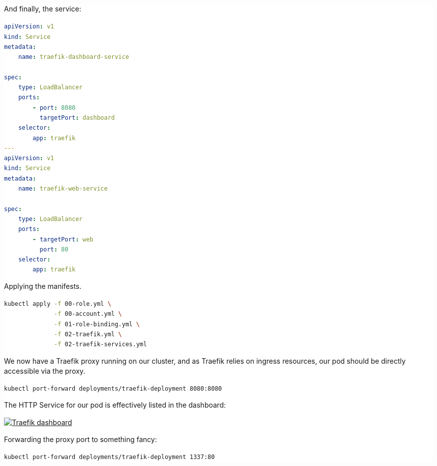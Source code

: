And finally, the service:

```yml copy title="traefik/02-traefik-services.yml"
apiVersion: v1
kind: Service
metadata:
    name: traefik-dashboard-service

spec:
    type: LoadBalancer
    ports:
        - port: 8080
          targetPort: dashboard
    selector:
        app: traefik
---
apiVersion: v1
kind: Service
metadata:
    name: traefik-web-service

spec:
    type: LoadBalancer
    ports:
        - targetPort: web
          port: 80
    selector:
        app: traefik
```

Applying the manifests.

```bash copy
kubectl apply -f 00-role.yml \
              -f 00-account.yml \
              -f 01-role-binding.yml \
              -f 02-traefik.yml \
              -f 02-traefik-services.yml
```

We now have a Traefik proxy running on our cluster, and as Traefik relies on ingress resources, our pod should be directly accessible via the proxy.

```bash copy
kubectl port-forward deployments/traefik-deployment 8080:8080
```

The HTTP Service for our pod is effectively listed in the dashboard:

[![Traefik dashboard](/images/traefik-dashboard.png)](/images/traefik-dashboard.png)

Forwarding the proxy port to something fancy:

```bash copy
kubectl port-forward deployments/traefik-deployment 1337:80
```
